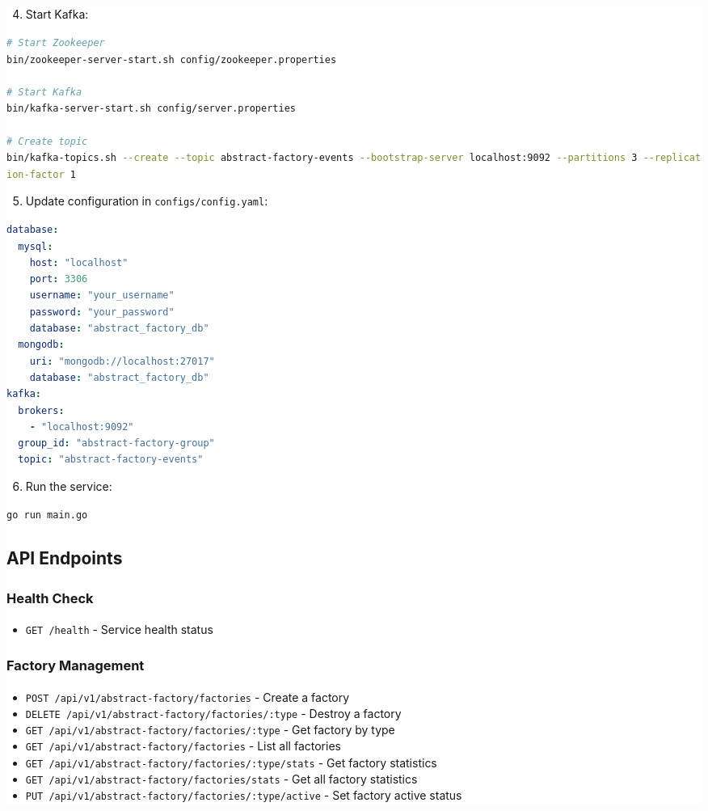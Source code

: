 4. Start Kafka:

```bash
# Start Zookeeper
bin/zookeeper-server-start.sh config/zookeeper.properties

# Start Kafka
bin/kafka-server-start.sh config/server.properties

# Create topic
bin/kafka-topics.sh --create --topic abstract-factory-events --bootstrap-server localhost:9092 --partitions 3 --replication-factor 1
```

5. Update configuration in `configs/config.yaml`:

```yaml
database:
  mysql:
    host: "localhost"
    port: 3306
    username: "your_username"
    password: "your_password"
    database: "abstract_factory_db"
  mongodb:
    uri: "mongodb://localhost:27017"
    database: "abstract_factory_db"
kafka:
  brokers:
    - "localhost:9092"
  group_id: "abstract-factory-group"
  topic: "abstract-factory-events"
```

6. Run the service:

```bash
go run main.go
```

## API Endpoints

### Health Check

- `GET /health` - Service health status

### Factory Management

- `POST /api/v1/abstract-factory/factories` - Create a factory
- `DELETE /api/v1/abstract-factory/factories/:type` - Destroy a factory
- `GET /api/v1/abstract-factory/factories/:type` - Get factory by type
- `GET /api/v1/abstract-factory/factories` - List all factories
- `GET /api/v1/abstract-factory/factories/:type/stats` - Get factory statistics
- `GET /api/v1/abstract-factory/factories/stats` - Get all factory statistics
- `PUT /api/v1/abstract-factory/factories/:type/active` - Set factory active status
